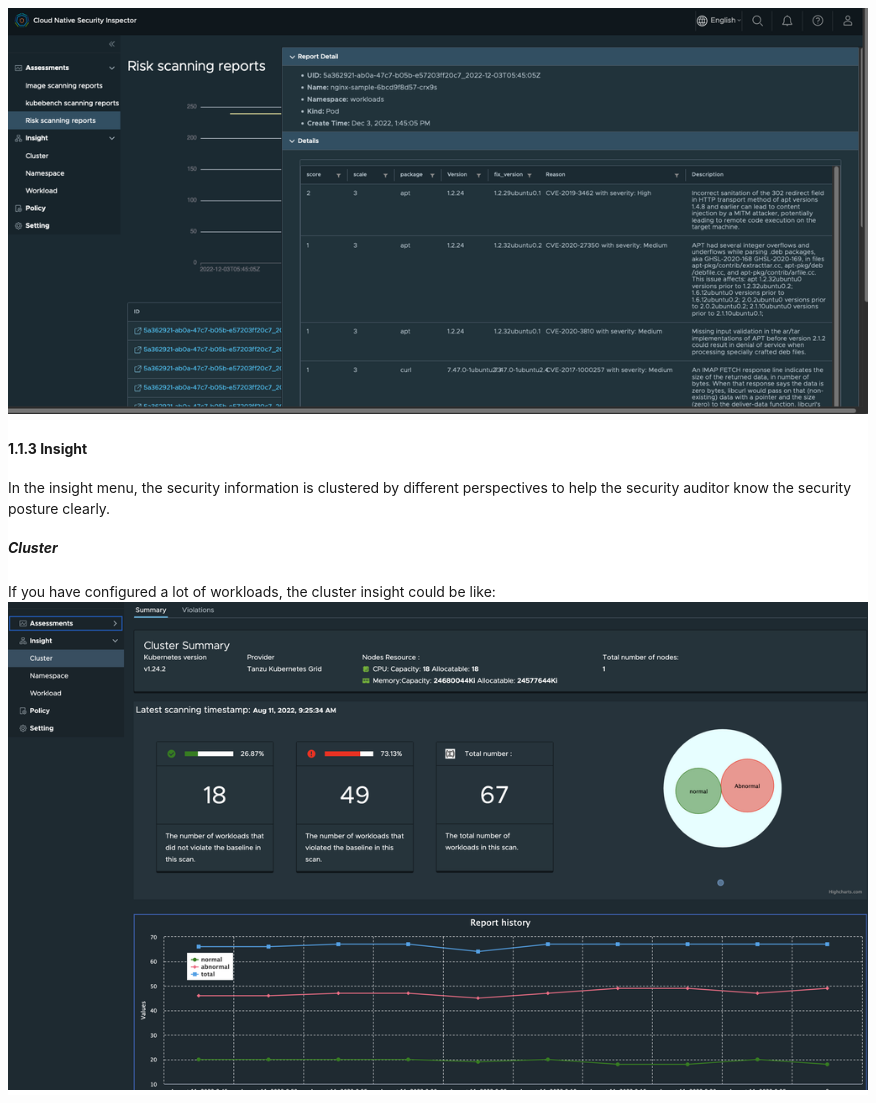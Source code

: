 <img src="./pictures/report-risk-detail.png">

#### 1.1.3 Insight
In the insight menu, the security information is clustered by different perspectives to help the
security auditor know the security posture clearly. 
##### Cluster
If you have configured a lot of workloads, the cluster insight could be like:
<img src="./pictures/insight-cluster-summary-more.png">